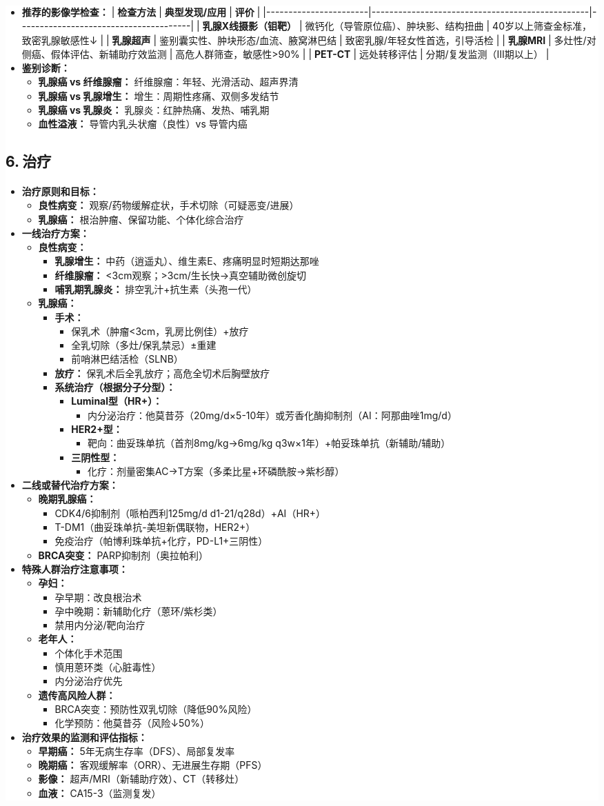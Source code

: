 * **推荐的影像学检查：**
    | **检查方法**          | **典型发现/应用**                                 | **评价**                              |
    |-----------------------|-------------------------------------------------|---------------------------------------|
    | **乳腺X线摄影（钼靶）** | 微钙化（导管原位癌）、肿块影、结构扭曲            | 40岁以上筛查金标准，致密乳腺敏感性↓    |
    | **乳腺超声**          | 鉴别囊实性、肿块形态/血流、腋窝淋巴结             | 致密乳腺/年轻女性首选，引导活检        |
    | **乳腺MRI**           | 多灶性/对侧癌、假体评估、新辅助疗效监测            | 高危人群筛查，敏感性>90%              |
    | **PET-CT**            | 远处转移评估                                    | 分期/复发监测（Ⅲ期以上）               |
* **鉴别诊断：**
    * **乳腺癌 vs 纤维腺瘤：** 纤维腺瘤：年轻、光滑活动、超声界清
    * **乳腺癌 vs 乳腺增生：** 增生：周期性疼痛、双侧多发结节
    * **乳腺癌 vs 乳腺炎：** 乳腺炎：红肿热痛、发热、哺乳期
    * **血性溢液：** 导管内乳头状瘤（良性）vs 导管内癌

## 6. 治疗
* **治疗原则和目标：**
    * **良性病变：** 观察/药物缓解症状，手术切除（可疑恶变/进展）
    * **乳腺癌：** 根治肿瘤、保留功能、个体化综合治疗
* **一线治疗方案：**
    * **良性病变：**
        * **乳腺增生：** 中药（逍遥丸）、维生素E、疼痛明显时短期达那唑
        * **纤维腺瘤：** <3cm观察；>3cm/生长快→真空辅助微创旋切
        * **哺乳期乳腺炎：** 排空乳汁+抗生素（头孢一代）
    * **乳腺癌：**
        * **手术：** 
            * 保乳术（肿瘤<3cm，乳房比例佳）+放疗
            * 全乳切除（多灶/保乳禁忌）±重建
            * 前哨淋巴结活检（SLNB）
        * **放疗：** 保乳术后全乳放疗；高危全切术后胸壁放疗
        * **系统治疗（根据分子分型）：**
            * **Luminal型（HR+）：** 
                * 内分泌治疗：他莫昔芬（20mg/d×5-10年）或芳香化酶抑制剂（AI：阿那曲唑1mg/d）
            * **HER2+型：** 
                * 靶向：曲妥珠单抗（首剂8mg/kg→6mg/kg q3w×1年）+帕妥珠单抗（新辅助/辅助）
            * **三阴性型：** 
                * 化疗：剂量密集AC→T方案（多柔比星+环磷酰胺→紫杉醇）
* **二线或替代治疗方案：**
    * **晚期乳腺癌：**
        * CDK4/6抑制剂（哌柏西利125mg/d d1-21/q28d）+AI（HR+）
        * T-DM1（曲妥珠单抗-美坦新偶联物，HER2+）
        * 免疫治疗（帕博利珠单抗+化疗，PD-L1+三阴性）
    * **BRCA突变：** PARP抑制剂（奥拉帕利）
* **特殊人群治疗注意事项：**
    * **孕妇：** 
        * 孕早期：改良根治术
        * 孕中晚期：新辅助化疗（蒽环/紫杉类）
        * 禁用内分泌/靶向治疗
    * **老年人：** 
        * 个体化手术范围
        * 慎用蒽环类（心脏毒性）
        * 内分泌治疗优先
    * **遗传高风险人群：** 
        * BRCA突变：预防性双乳切除（降低90%风险）
        * 化学预防：他莫昔芬（风险↓50%）
* **治疗效果的监测和评估指标：**
    * **早期癌：** 5年无病生存率（DFS）、局部复发率
    * **晚期癌：** 客观缓解率（ORR）、无进展生存期（PFS）
    * **影像：** 超声/MRI（新辅助疗效）、CT（转移灶）
    * **血液：** CA15-3（监测复发）
